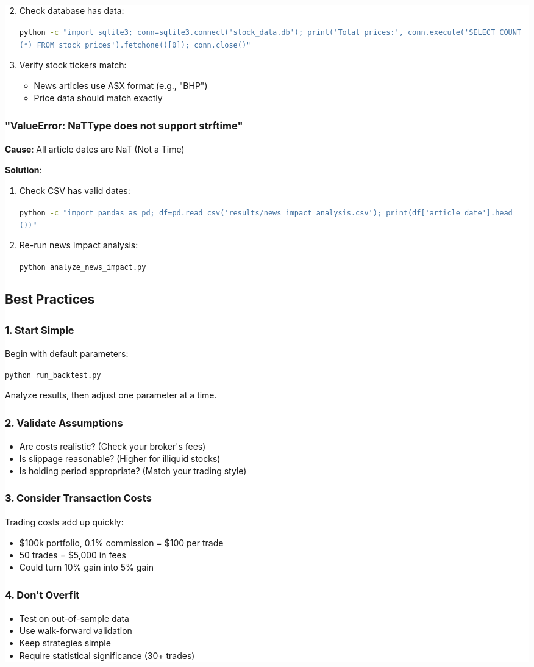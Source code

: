 2. Check database has data:
   ```bash
   python -c "import sqlite3; conn=sqlite3.connect('stock_data.db'); print('Total prices:', conn.execute('SELECT COUNT(*) FROM stock_prices').fetchone()[0]); conn.close()"
   ```

3. Verify stock tickers match:
   - News articles use ASX format (e.g., "BHP")
   - Price data should match exactly

### "ValueError: NaTType does not support strftime"

**Cause**: All article dates are NaT (Not a Time)

**Solution**:
1. Check CSV has valid dates:
   ```bash
   python -c "import pandas as pd; df=pd.read_csv('results/news_impact_analysis.csv'); print(df['article_date'].head())"
   ```

2. Re-run news impact analysis:
   ```bash
   python analyze_news_impact.py
   ```

## Best Practices

### 1. Start Simple

Begin with default parameters:
```bash
python run_backtest.py
```

Analyze results, then adjust one parameter at a time.

### 2. Validate Assumptions

- Are costs realistic? (Check your broker's fees)
- Is slippage reasonable? (Higher for illiquid stocks)
- Is holding period appropriate? (Match your trading style)

### 3. Consider Transaction Costs

Trading costs add up quickly:
- $100k portfolio, 0.1% commission = $100 per trade
- 50 trades = $5,000 in fees
- Could turn 10% gain into 5% gain

### 4. Don't Overfit

- Test on out-of-sample data
- Use walk-forward validation
- Keep strategies simple
- Require statistical significance (30+ trades)
